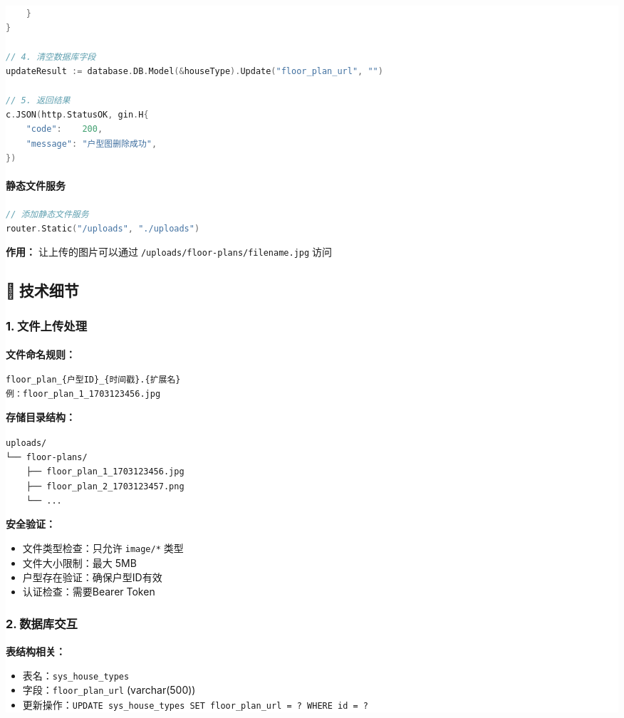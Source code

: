 ```go
    }
}

// 4. 清空数据库字段
updateResult := database.DB.Model(&houseType).Update("floor_plan_url", "")

// 5. 返回结果
c.JSON(http.StatusOK, gin.H{
    "code":    200,
    "message": "户型图删除成功",
})
```

#### **静态文件服务**

```go
// 添加静态文件服务
router.Static("/uploads", "./uploads")
```

**作用：** 让上传的图片可以通过 `/uploads/floor-plans/filename.jpg` 访问

## 🔧 技术细节

### 1. 文件上传处理

**文件命名规则：**
```
floor_plan_{户型ID}_{时间戳}.{扩展名}
例：floor_plan_1_1703123456.jpg
```

**存储目录结构：**
```
uploads/
└── floor-plans/
    ├── floor_plan_1_1703123456.jpg
    ├── floor_plan_2_1703123457.png
    └── ...
```

**安全验证：**
- 文件类型检查：只允许 `image/*` 类型
- 文件大小限制：最大 5MB
- 户型存在验证：确保户型ID有效
- 认证检查：需要Bearer Token

### 2. 数据库交互

**表结构相关：**
- 表名：`sys_house_types`
- 字段：`floor_plan_url` (varchar(500))
- 更新操作：`UPDATE sys_house_types SET floor_plan_url = ? WHERE id = ?`
